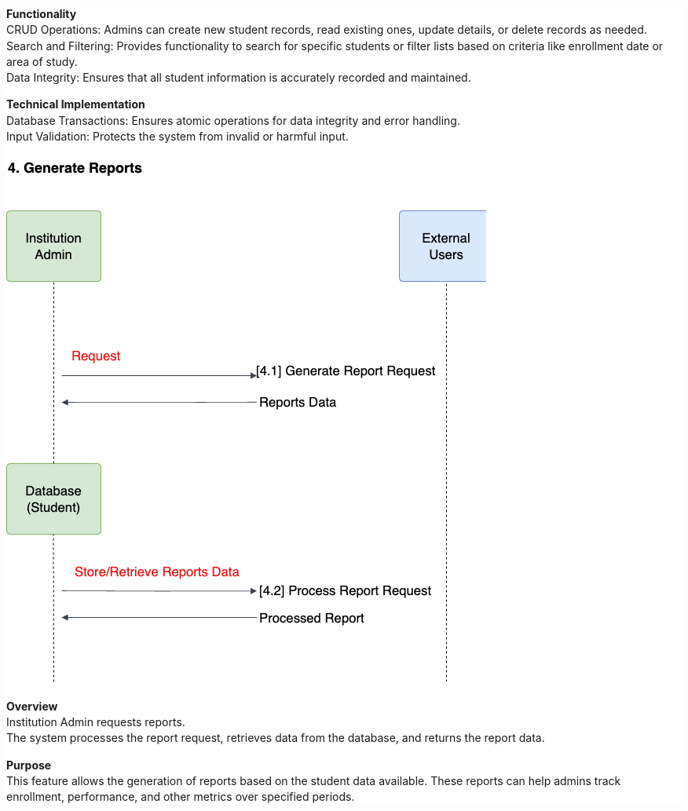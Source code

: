 **Functionality**  
CRUD Operations: Admins can create new student records, read existing ones, update details, or delete records as needed.  
Search and Filtering: Provides functionality to search for specific students or filter lists based on criteria like enrollment date or area of study.  
Data Integrity: Ensures that all student information is accurately recorded and maintained.  

**Technical Implementation**  
Database Transactions: Ensures atomic operations for data integrity and error handling.  
Input Validation: Protects the system from invalid or harmful input.  

![Generate Reports](./src/docs/dataflows/4-detailed-dfd-generate-reports.drawio.png)

**Overview**  
Institution Admin requests reports.  
The system processes the report request, retrieves data from the database, and returns the report data.  

**Purpose**  
This feature allows the generation of reports based on the student data available. These reports can help admins track enrollment, performance, and other metrics over specified periods.  
